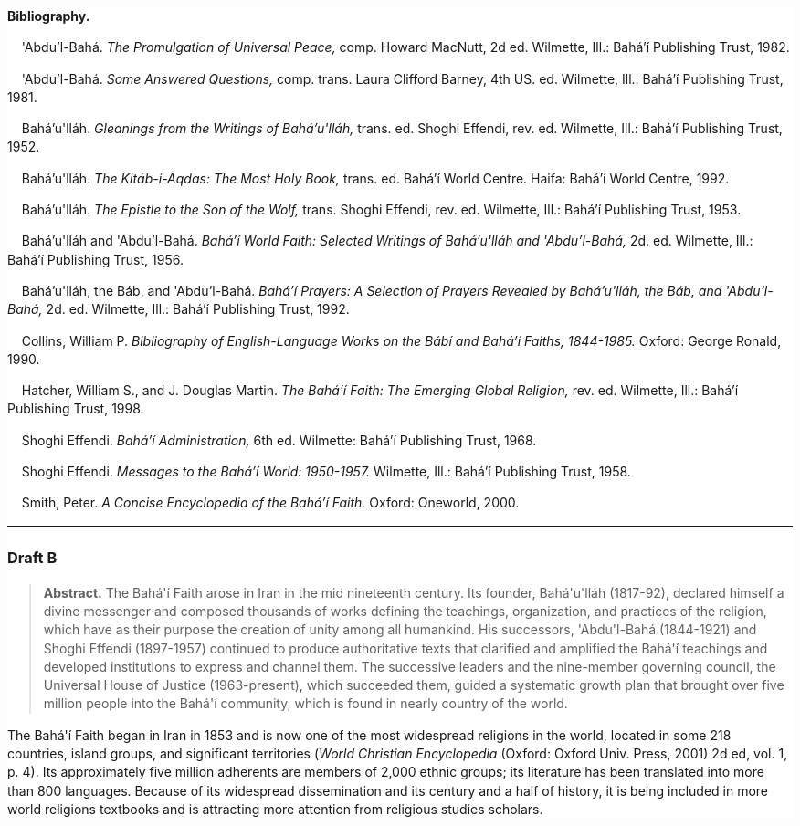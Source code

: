 **Bibliography.**

    'Abdu’l-Bahá. _The Promulgation of Universal Peace,_ comp. Howard MacNutt, 2d ed. Wilmette, Ill.: Bahá’í Publishing Trust, 1982.

    'Abdu’l-Bahá. _Some Answered Questions,_ comp. trans. Laura Clifford Barney, 4th US. ed. Wilmette, Ill.: Bahá’í Publishing Trust, 1981.

    Bahá’u'lláh. _Gleanings from the Writings of Bahá’u'lláh,_ trans. ed. Shoghi Effendi, rev. ed. Wilmette, Ill.: Bahá’í Publishing Trust, 1952.

    Bahá’u'lláh. _The Kitáb-i-Aqdas: The Most Holy Book,_ trans. ed. Bahá’í World Centre. Haifa: Bahá’í World Centre, 1992.

    Bahá’u'lláh. _The Epistle to the Son of the Wolf,_ trans. Shoghi Effendi, rev. ed. Wilmette, Ill.: Bahá’í Publishing Trust, 1953.

    Bahá’u'lláh and 'Abdu’l-Bahá. _Bahá’í World Faith: Selected Writings of Bahá’u'lláh and 'Abdu’l-Bahá,_ 2d. ed. Wilmette, Ill.: Bahá’í Publishing Trust, 1956.

    Bahá’u'lláh, the Báb, and 'Abdu’l-Bahá. _Bahá’í Prayers: A Selection of Prayers Revealed by Bahá’u'lláh, the Báb, and 'Abdu’l-Bahá,_ 2d. ed. Wilmette, Ill.: Bahá’í Publishing Trust, 1992.

    Collins, William P. _Bibliography of English-Language Works on the Bábí and Bahá’í Faiths, 1844-1985._ Oxford: George Ronald, 1990.

    Hatcher, William S., and J. Douglas Martin. _The Bahá’í Faith: The Emerging Global Religion,_ rev. ed. Wilmette, Ill.: Bahá’í Publishing Trust, 1998.

    Shoghi Effendi. _Bahá’í Administration,_ 6th ed. Wilmette: Bahá’í Publishing Trust, 1968.

    Shoghi Effendi. _Messages to the Bahá’í World: 1950-1957._ Wilmette, Ill.: Bahá’í Publishing Trust, 1958.

    Smith, Peter. _A Concise Encyclopedia of the Bahá’í Faith._ Oxford: Oneworld, 2000.

* * *

### Draft B

> **Abstract.** The Bahá'í Faith arose in Iran in the mid nineteenth century. Its founder, Bahá'u'lláh (1817-92), declared himself a divine messenger and composed thousands of works defining the teachings, organization, and practices of the religion, which have as their purpose the creation of unity among all humankind. His successors, 'Abdu'l-Bahá (1844-1921) and Shoghi Effendi (1897-1957) continued to produce authoritative texts that clarified and amplified the Bahá'í teachings and developed institutions to express and channel them. The successive leaders and the nine-member governing council, the Universal House of Justice (1963-present), which succeeded them, guided a systematic growth plan that brought over five million people into the Bahá'í community, which is found in nearly country of the world.

The Bahá'í Faith began in Iran in 1853 and is now one of the most widespread religions in the world, located in some 218 countries, island groups, and significant territories (_World Christian Encyclopedia_ (Oxford: Oxford Univ. Press, 2001) 2d ed, vol. 1, p. 4). Its approximately five million adherents are members of 2,000 ethnic groups; its literature has been translated into more than 800 languages. Because of its widespread dissemination and its century and a half of history, it is being included in more world religions textbooks and is attracting more attention from religious studies scholars.
